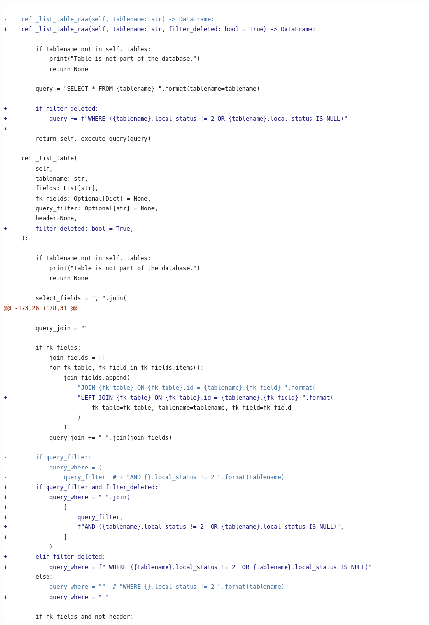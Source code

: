 ```diff
 
-    def _list_table_raw(self, tablename: str) -> DataFrame:
+    def _list_table_raw(self, tablename: str, filter_deleted: bool = True) -> DataFrame:
 
         if tablename not in self._tables:
             print("Table is not part of the database.")
             return None
 
         query = "SELECT * FROM {tablename} ".format(tablename=tablename)
 
+        if filter_deleted:
+            query += f"WHERE ({tablename}.local_status != 2 OR {tablename}.local_status IS NULL)"
+
         return self._execute_query(query)
 
     def _list_table(
         self,
         tablename: str,
         fields: List[str],
         fk_fields: Optional[Dict] = None,
         query_filter: Optional[str] = None,
         header=None,
+        filter_deleted: bool = True,
     ):
 
         if tablename not in self._tables:
             print("Table is not part of the database.")
             return None
 
         select_fields = ", ".join(
@@ -173,26 +178,31 @@
 
         query_join = ""
 
         if fk_fields:
             join_fields = []
             for fk_table, fk_field in fk_fields.items():
                 join_fields.append(
-                    "JOIN {fk_table} ON {fk_table}.id = {tablename}.{fk_field} ".format(
+                    "LEFT JOIN {fk_table} ON {fk_table}.id = {tablename}.{fk_field} ".format(
                         fk_table=fk_table, tablename=tablename, fk_field=fk_field
                     )
                 )
             query_join += " ".join(join_fields)
 
-        if query_filter:
-            query_where = (
-                query_filter  # + "AND {}.local_status != 2 ".format(tablename)
+        if query_filter and filter_deleted:
+            query_where = " ".join(
+                [
+                    query_filter,
+                    f"AND ({tablename}.local_status != 2  OR {tablename}.local_status IS NULL)",
+                ]
             )
+        elif filter_deleted:
+            query_where = f" WHERE ({tablename}.local_status != 2  OR {tablename}.local_status IS NULL)"
         else:
-            query_where = ""  # "WHERE {}.local_status != 2 ".format(tablename)
+            query_where = " "
 
         if fk_fields and not header:
```